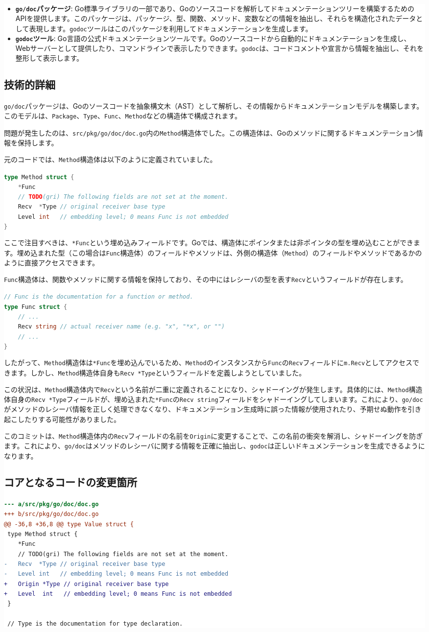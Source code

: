 *   **`go/doc`パッケージ**: Go標準ライブラリの一部であり、Goのソースコードを解析してドキュメンテーションツリーを構築するためのAPIを提供します。このパッケージは、パッケージ、型、関数、メソッド、変数などの情報を抽出し、それらを構造化されたデータとして表現します。`godoc`ツールはこのパッケージを利用してドキュメンテーションを生成します。
*   **`godoc`ツール**: Go言語の公式ドキュメンテーションツールです。Goのソースコードから自動的にドキュメンテーションを生成し、Webサーバーとして提供したり、コマンドラインで表示したりできます。`godoc`は、コードコメントや宣言から情報を抽出し、それを整形して表示します。

## 技術的詳細

`go/doc`パッケージは、Goのソースコードを抽象構文木（AST）として解析し、その情報からドキュメンテーションモデルを構築します。このモデルは、`Package`、`Type`、`Func`、`Method`などの構造体で構成されます。

問題が発生したのは、`src/pkg/go/doc/doc.go`内の`Method`構造体でした。この構造体は、Goのメソッドに関するドキュメンテーション情報を保持します。

元のコードでは、`Method`構造体は以下のように定義されていました。

```go
type Method struct {
    *Func
    // TODO(gri) The following fields are not set at the moment. 
    Recv  *Type // original receiver base type
    Level int   // embedding level; 0 means Func is not embedded
}
```

ここで注目すべきは、`*Func`という埋め込みフィールドです。Goでは、構造体にポインタまたは非ポインタの型を埋め込むことができます。埋め込まれた型（この場合は`Func`構造体）のフィールドやメソッドは、外側の構造体（`Method`）のフィールドやメソッドであるかのように直接アクセスできます。

`Func`構造体は、関数やメソッドに関する情報を保持しており、その中にはレシーバの型を表す`Recv`というフィールドが存在します。

```go
// Func is the documentation for a function or method.
type Func struct {
    // ...
    Recv string // actual receiver name (e.g. "x", "*x", or "")
    // ...
}
```

したがって、`Method`構造体は`*Func`を埋め込んでいるため、`Method`のインスタンスから`Func`の`Recv`フィールドに`m.Recv`としてアクセスできます。しかし、`Method`構造体自身も`Recv *Type`というフィールドを定義しようとしていました。

この状況は、`Method`構造体内で`Recv`という名前が二重に定義されることになり、シャドーイングが発生します。具体的には、`Method`構造体自身の`Recv *Type`フィールドが、埋め込まれた`*Func`の`Recv string`フィールドをシャドーイングしてしまいます。これにより、`go/doc`がメソッドのレシーバ情報を正しく処理できなくなり、ドキュメンテーション生成時に誤った情報が使用されたり、予期せぬ動作を引き起こしたりする可能性がありました。

このコミットは、`Method`構造体内の`Recv`フィールドの名前を`Origin`に変更することで、この名前の衝突を解消し、シャドーイングを防ぎます。これにより、`go/doc`はメソッドのレシーバに関する情報を正確に抽出し、`godoc`は正しいドキュメンテーションを生成できるようになります。

## コアとなるコードの変更箇所

```diff
--- a/src/pkg/go/doc/doc.go
+++ b/src/pkg/go/doc/doc.go
@@ -36,8 +36,8 @@ type Value struct {
 type Method struct {
 	*Func
 	// TODO(gri) The following fields are not set at the moment. 
-	Recv  *Type // original receiver base type
-	Level int   // embedding level; 0 means Func is not embedded
+	Origin *Type // original receiver base type
+	Level  int   // embedding level; 0 means Func is not embedded
 }
 
 // Type is the documentation for type declaration.
```
